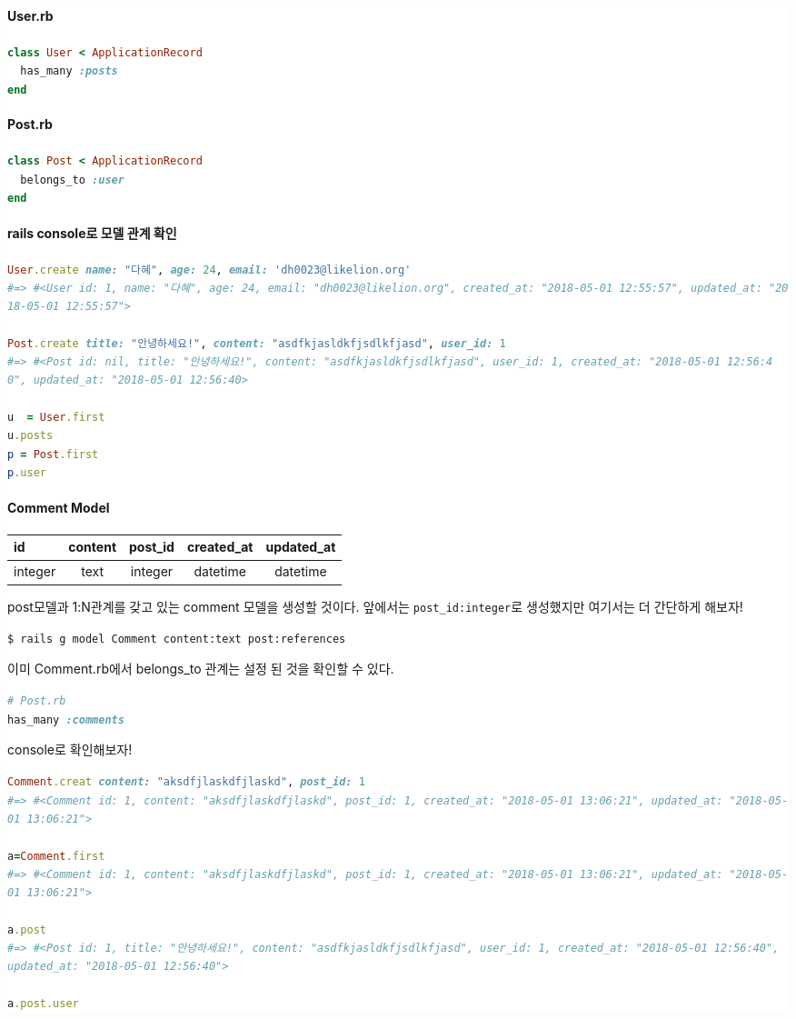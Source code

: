 #### User.rb

```ruby
class User < ApplicationRecord
  has_many :posts
end
```

#### Post.rb

```ruby
class Post < ApplicationRecord
  belongs_to :user
end
```

#### rails console로 모델 관계 확인

```ruby
User.create name: "다혜", age: 24, email: 'dh0023@likelion.org'
#=> #<User id: 1, name: "다혜", age: 24, email: "dh0023@likelion.org", created_at: "2018-05-01 12:55:57", updated_at: "2018-05-01 12:55:57">

Post.create title: "안녕하세요!", content: "asdfkjasldkfjsdlkfjasd", user_id: 1
#=> #<Post id: nil, title: "안녕하세요!", content: "asdfkjasldkfjsdlkfjasd", user_id: 1, created_at: "2018-05-01 12:56:40", updated_at: "2018-05-01 12:56:40>

u  = User.first
u.posts
p = Post.first
p.user
```

#### Comment Model

|id|content|post_id|created_at|updated_at|
| :--- | :---: | :---: | :---: | :---: |
|integer|text|integer|datetime|datetime|
 
post모델과 1:N관계를 갖고 있는 comment 모델을 생성할 것이다. 앞에서는 `post_id:integer`로 생성했지만 여기서는 더 간단하게 해보자!

```
$ rails g model Comment content:text post:references
```

이미 Comment.rb에서 belongs_to 관계는 설정 된 것을 확인할 수 있다.

```rb
# Post.rb
has_many :comments
```

console로 확인해보자!

```ruby
Comment.creat content: "aksdfjlaskdfjlaskd", post_id: 1
#=> #<Comment id: 1, content: "aksdfjlaskdfjlaskd", post_id: 1, created_at: "2018-05-01 13:06:21", updated_at: "2018-05-01 13:06:21">

a=Comment.first
#=> #<Comment id: 1, content: "aksdfjlaskdfjlaskd", post_id: 1, created_at: "2018-05-01 13:06:21", updated_at: "2018-05-01 13:06:21">

a.post
#=> #<Post id: 1, title: "안녕하세요!", content: "asdfkjasldkfjsdlkfjasd", user_id: 1, created_at: "2018-05-01 12:56:40", updated_at: "2018-05-01 12:56:40">

a.post.user
```